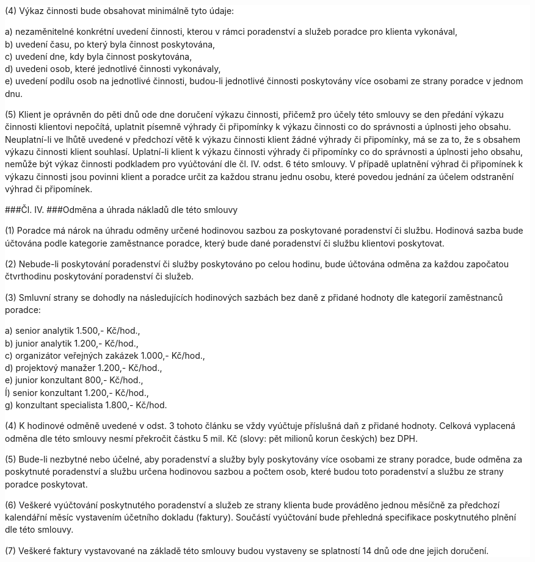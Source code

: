 (4) Výkaz činnosti bude obsahovat minimálně tyto údaje:

a) nezaměnitelné konkrétní uvedení činnosti, kterou v rámci poradenství a služeb poradce pro klienta vykonával,  
b) uvedení času, po který byla činnost poskytována,  
c) uvedení dne, kdy byla činnost poskytována,  
d) uvedeni osob, které jednotlivé činnosti vykonávaly,  
e) uvedení podílu osob na jednotlivé činnosti, budou-li jednotlivé činnosti poskytovány více osobami ze strany poradce v jednom dnu.

(5) Klient je oprávněn do pěti dnů ode dne doručení výkazu činnosti, přičemž pro účely této smlouvy se den předání výkazu činnosti klientovi nepočítá, uplatnit písemně výhrady či připomínky k výkazu činnosti co do správnosti a úplnosti jeho obsahu. Neuplatní-li ve lhůtě uvedené v předchozí větě k výkazu činnosti klient žádné výhrady či připomínky, má se za to, že s obsahem výkazu činnosti klient souhlasí. Uplatní-li klient k výkazu činnosti výhrady či
připomínky co do správnosti a úplnosti jeho obsahu, nemůže být výkaz činnosti podkladem
pro vyúčtování dle čl. IV. odst. 6 této smlouvy. V případě uplatnění výhrad či připomínek k výkazu činnosti jsou povinni klient a poradce určit za každou stranu jednu osobu, které povedou jednání za účelem odstranění výhrad či připomínek.

###Čl. IV.
###Odměna a úhrada nákladů dle této smlouvy

(1) Poradce má nárok na úhradu odměny určené hodinovou sazbou za poskytované poradenství či službu. Hodinová sazba bude účtována podle kategorie zaměstnance poradce, který bude dané poradenství či službu klientovi poskytovat.

(2) Nebude-li poskytování poradenství či služby poskytováno po celou hodinu, bude účtována odměna za každou započatou čtvrthodinu poskytování poradenství či služeb.

(3) Smluvní strany se dohodly na následujících hodinových sazbách bez daně z přidané hodnoty dle kategorií zaměstnanců poradce:

a) senior analytik 1.500,- Kč/hod.,  
b) junior analytik 1.200,- Kč/hod.,  
c) organizátor veřejných zakázek 1.000,- Kč/hod.,  
d) projektový manažer 1.200,- Kč/hod.,  
e) junior konzultant 800,- Kč/hod.,  
Í) senior konzultant 1.200,- Kč/hod.,  
g) konzultant specialista 1.800,- Kč/hod.

(4) K hodinové odměně uvedené v odst. 3 tohoto článku se vždy vyúčtuje příslušná daň
z přidané hodnoty. Celková vyplacená odměna dle této smlouvy nesmí překročit částku 5 mil. Kč (slovy: pět milionů korun českých) bez DPH.

(5) Bude-li nezbytné nebo účelné, aby poradenství a služby byly poskytovány více osobami ze strany poradce, bude odměna za poskytnuté poradenství a službu určena hodinovou sazbou a počtem osob, které budou toto poradenství a službu ze strany poradce poskytovat.

(6) Veškeré vyúčtování poskytnutého poradenství a služeb ze strany klienta bude prováděno jednou měsíčně za předchozí kalendářní měsíc vystavením účetního dokladu (faktury). Součástí vyúčtování bude přehledná specifikace poskytnutého plnění dle této smlouvy.

(7) Veškeré faktury vystavované na základě této smlouvy budou vystaveny se splatností 14 dnů ode dne jejich doručení.
